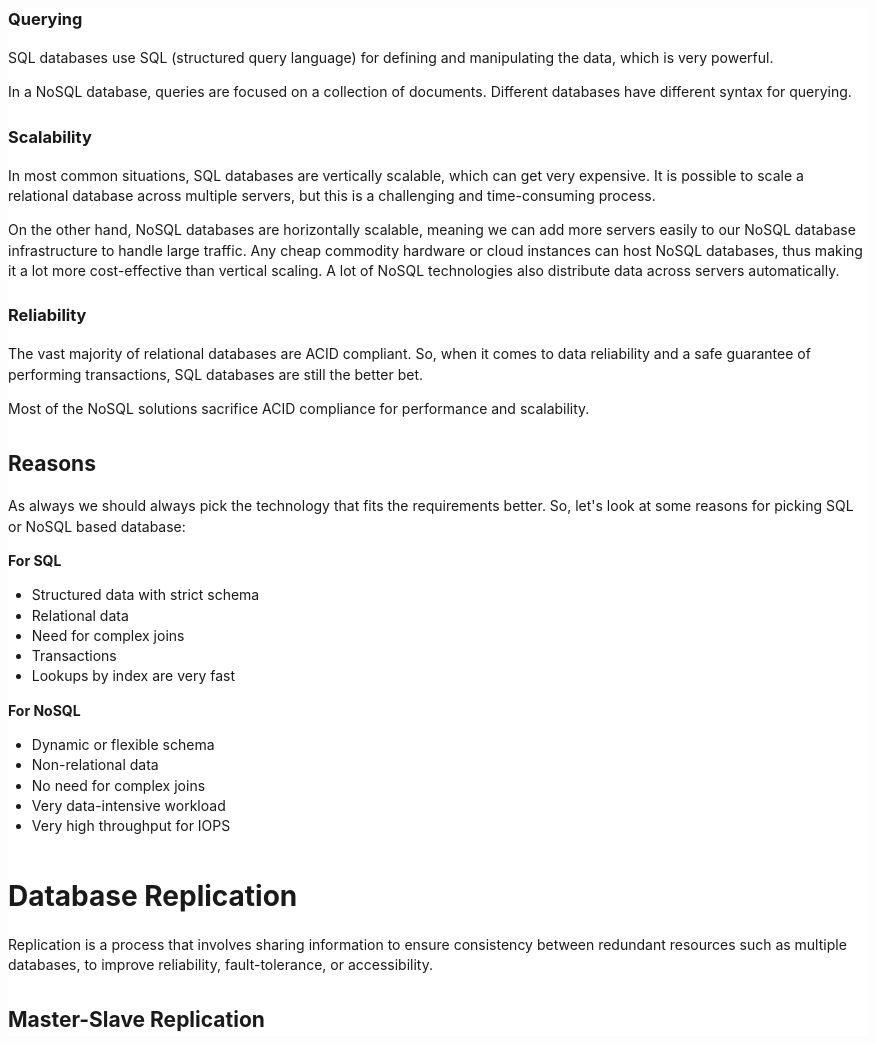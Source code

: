 ### Querying

SQL databases use SQL (structured query language) for defining and manipulating the data, which is very powerful.

In a NoSQL database, queries are focused on a collection of documents. Different databases have different syntax for querying.

### Scalability

In most common situations, SQL databases are vertically scalable, which can get very expensive. It is possible to scale a relational database across multiple servers, but this is a challenging and time-consuming process.

On the other hand, NoSQL databases are horizontally scalable, meaning we can add more servers easily to our NoSQL database infrastructure to handle large traffic. Any cheap commodity hardware or cloud instances can host NoSQL databases, thus making it a lot more cost-effective than vertical scaling. A lot of NoSQL technologies also distribute data across servers automatically.

### Reliability

The vast majority of relational databases are ACID compliant. So, when it comes to data reliability and a safe guarantee of performing transactions, SQL databases are still the better bet.

Most of the NoSQL solutions sacrifice ACID compliance for performance and scalability.

## Reasons

As always we should always pick the technology that fits the requirements better. So, let's look at some reasons for picking SQL or NoSQL based database:

**For SQL**

- Structured data with strict schema
- Relational data
- Need for complex joins
- Transactions
- Lookups by index are very fast

**For NoSQL**

- Dynamic or flexible schema
- Non-relational data
- No need for complex joins
- Very data-intensive workload
- Very high throughput for IOPS

# Database Replication

Replication is a process that involves sharing information to ensure consistency between redundant resources such as multiple databases, to improve reliability, fault-tolerance, or accessibility.

## Master-Slave Replication
